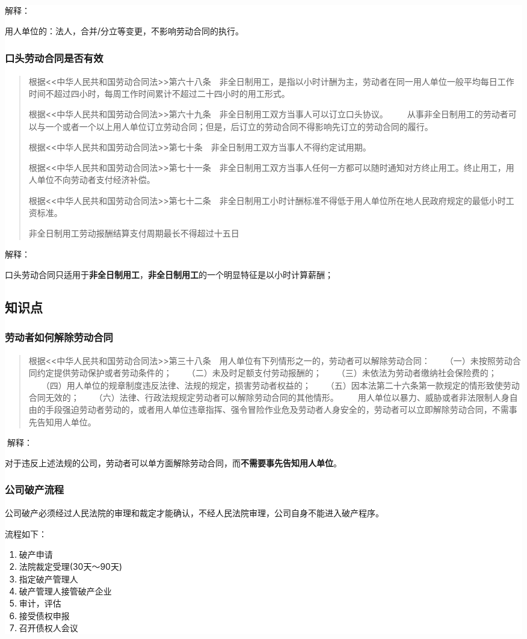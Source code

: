 解释：

用人单位的：法人，合并/分立等变更，不影响劳动合同的执行。

### 口头劳动合同是否有效

> 根据<<中华人民共和国劳动合同法>>第六十八条　非全日制用工，是指以小时计酬为主，劳动者在同一用人单位一般平均每日工作时间不超过四小时，每周工作时间累计不超过二十四小时的用工形式。
>
> 根据<<中华人民共和国劳动合同法>>第六十九条　非全日制用工双方当事人可以订立口头协议。
> 　　从事非全日制用工的劳动者可以与一个或者一个以上用人单位订立劳动合同；但是，后订立的劳动合同不得影响先订立的劳动合同的履行。
>
> 根据<<中华人民共和国劳动合同法>>第七十条　非全日制用工双方当事人不得约定试用期。
>
> 根据<<中华人民共和国劳动合同法>>第七十一条　非全日制用工双方当事人任何一方都可以随时通知对方终止用工。终止用工，用人单位不向劳动者支付经济补偿。
>
> 根据<<中华人民共和国劳动合同法>>第七十二条　非全日制用工小时计酬标准不得低于用人单位所在地人民政府规定的最低小时工资标准。
>
> 非全日制用工劳动报酬结算支付周期最长不得超过十五日

解释：

口头劳动合同只适用于**非全日制用工**，**非全日制用工**的一个明显特征是以小时计算薪酬；



## 知识点

### 劳动者如何解除劳动合同

> 根据<<中华人民共和国劳动合同法>>第三十八条　用人单位有下列情形之一的，劳动者可以解除劳动合同：
> 　　（一）未按照劳动合同约定提供劳动保护或者劳动条件的；
> 　　（二）未及时足额支付劳动报酬的；
> 　　（三）未依法为劳动者缴纳社会保险费的；
> 　　（四）用人单位的规章制度违反法律、法规的规定，损害劳动者权益的；
> 　　（五）因本法第二十六条第一款规定的情形致使劳动合同无效的；
> 　　（六）法律、行政法规规定劳动者可以解除劳动合同的其他情形。
> 　　用人单位以暴力、威胁或者非法限制人身自由的手段强迫劳动者劳动的，或者用人单位违章指挥、强令冒险作业危及劳动者人身安全的，劳动者可以立即解除劳动合同，不需事先告知用人单位。

​	解释：

​	对于违反上述法规的公司，劳动者可以单方面解除劳动合同，而**不需要事先告知用人单位**。

### 公司破产流程

公司破产必须经过人民法院的审理和裁定才能确认，不经人民法院审理，公司自身不能进入破产程序。

流程如下：

1. 破产申请
2. 法院裁定受理(30天～90天)
3. 指定破产管理人
4. 破产管理人接管破产企业
5. 审计，评估
6. 接受债权申报
7. 召开债权人会议
